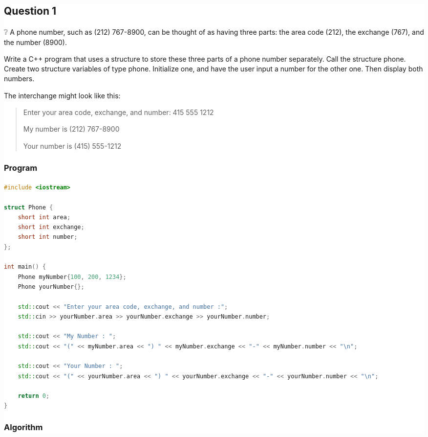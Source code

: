 ## Question 1
❔ A phone number, such as (212) 767-8900, can be thought of as having
three parts: the area code (212), the exchange (767), and the number
(8900). 

Write a C++ program that uses a structure to store these three
parts of a phone number separately. Call the structure phone. Create two
structure variables of type phone. Initialize one, and have the user input a
number for the other one. Then display both numbers.

The interchange might look like this:

> Enter your area code, exchange, and number: 415 555 1212
> 
> My number is (212) 767-8900
> 
> Your number is (415) 555-1212

### Program

```cpp
#include <iostream>

struct Phone {
    short int area;
    short int exchange;
    short int number;
};

int main() {
    Phone myNumber{100, 200, 1234};
    Phone yourNumber{};

    std::cout << "Enter your area code, exchange, and number :";
    std::cin >> yourNumber.area >> yourNumber.exchange >> yourNumber.number;

    std::cout << "My Number : ";
    std::cout << "(" << myNumber.area << ") " << myNumber.exchange << "-" << myNumber.number << "\n";

    std::cout << "Your Number : ";
    std::cout << "(" << yourNumber.area << ") " << yourNumber.exchange << "-" << yourNumber.number << "\n";

    return 0;
}
```

### Algorithm

```markdown
```
